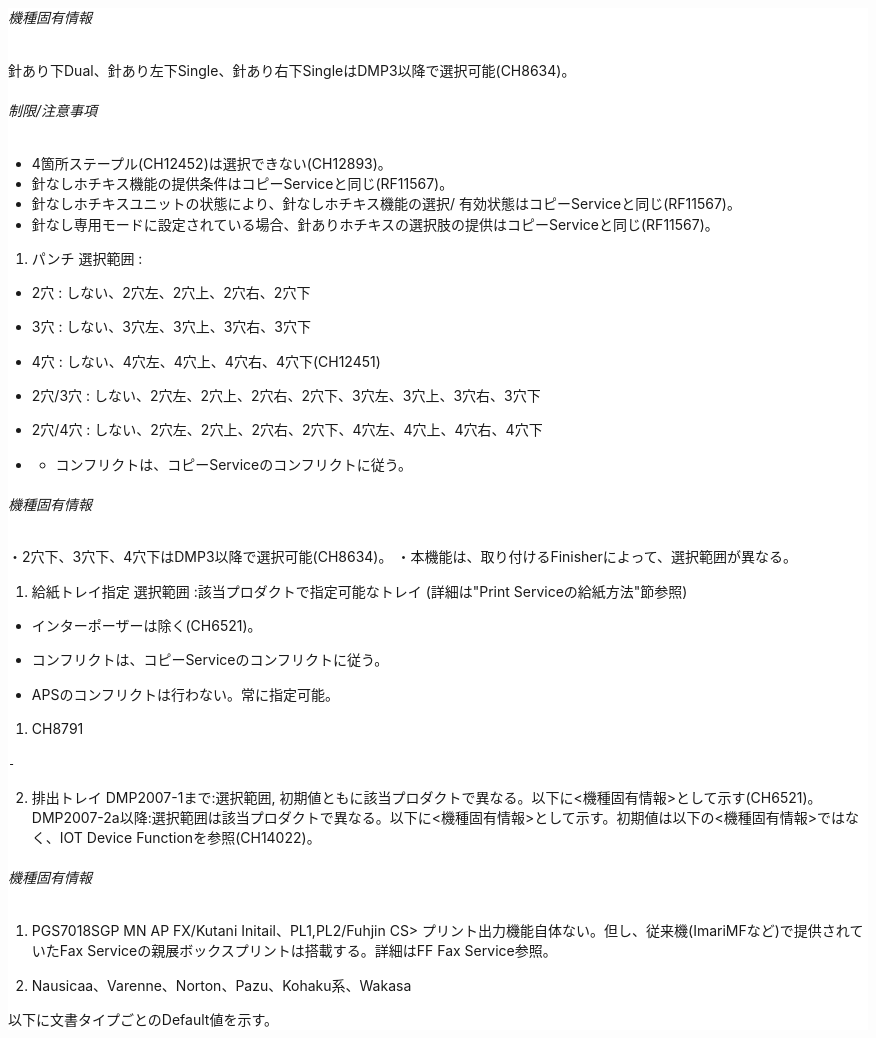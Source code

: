 ###### 機種固有情報

 針あり下Dual、針あり左下Single、針あり右下SingleはDMP3以降で選択可能(CH8634)。
###### 制限/注意事項
- 4箇所ステープル(CH12452)は選択できない(CH12893)。
- 針なしホチキス機能の提供条件はコピーServiceと同じ(RF11567)。
- 針なしホチキスユニットの状態により、針なしホチキス機能の選択/
有効状態はコピーServiceと同じ(RF11567)。
- 針なし専用モードに設定されている場合、針ありホチキスの選択肢の提供はコピーServiceと同じ(RF11567)。

1.  パンチ
選択範囲 :

-  2穴 : しない、2穴左、2穴上、2穴右、2穴下

-  3穴 : しない、3穴左、3穴上、3穴右、3穴下

-  4穴 : しない、4穴左、4穴上、4穴右、4穴下(CH12451)

-  2穴/3穴 :
しない、2穴左、2穴上、2穴右、2穴下、3穴左、3穴上、3穴右、3穴下
-  2穴/4穴 :
しない、2穴左、2穴上、2穴右、2穴下、4穴左、4穴上、4穴右、4穴下

-   -   コンフリクトは、コピーServiceのコンフリクトに従う。
###### 機種固有情報
 ・2穴下、3穴下、4穴下はDMP3以降で選択可能(CH8634)。
 ・本機能は、取り付けるFinisherによって、選択範囲が異なる。

1.  給紙トレイ指定
選択範囲 :該当プロダクトで指定可能なトレイ (詳細は"Print
Serviceの給紙方法"節参照)

-   インターポーザーは除く(CH6521)。

-   コンフリクトは、コピーServiceのコンフリクトに従う。

-   APSのコンフリクトは行わない。常に指定可能。

1.   CH8791

    -   

2.  排出トレイ
DMP2007-1まで:選択範囲,
初期値ともに該当プロダクトで異なる。以下に<機種固有情報>として示す(CH6521)。
DMP2007-2a以降:選択範囲は該当プロダクトで異なる。以下に<機種固有情報&gt;として示す。初期値は以下の&lt;機種固有情報>ではなく、IOT
Device Functionを参照(CH14022)。
###### 機種固有情報

1) PGS7018SGP MN AP FX/Kutani Initail、PL1,PL2/Fuhjin CS&gt;
プリント出力機能自体ない。但し、従来機(ImariMFなど)で提供されていたFax
Serviceの親展ボックスプリントは搭載する。詳細はFF Fax Service参照。

2) Nausicaa、Varenne、Norton、Pazu、Kohaku系、Wakasa

以下に文書タイプごとのDefault値を示す。
